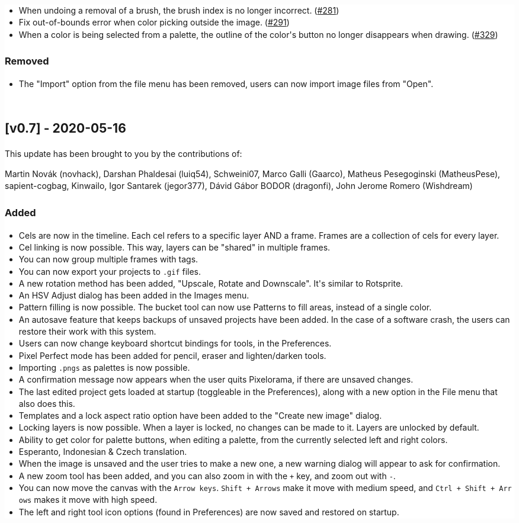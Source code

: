 - When undoing a removal of a brush, the brush index is no longer incorrect. ([#281](https://github.com/Orama-Interactive/Pixelorama/pull/281))
- Fix out-of-bounds error when color picking outside the image. ([#291](https://github.com/Orama-Interactive/Pixelorama/pull/291))
- When a color is being selected from a palette, the outline of the color's button no longer disappears when drawing. ([#329](https://github.com/Orama-Interactive/Pixelorama/pull/329))

### Removed
- The "Import" option from the file menu has been removed, users can now import image files from "Open".
<br><br>

## [v0.7] - 2020-05-16
This update has been brought to you by the contributions of:

Martin Novák (novhack), Darshan Phaldesai (luiq54), Schweini07, Marco Galli (Gaarco), Matheus Pesegoginski (MatheusPese),
sapient-cogbag, Kinwailo, Igor Santarek (jegor377), Dávid Gábor BODOR (dragonfi), John Jerome Romero (Wishdream)

### Added
- Cels are now in the timeline. Each cel refers to a specific layer AND a frame. Frames are a collection of cels for every layer.
- Cel linking is now possible. This way, layers can be "shared" in multiple frames.
- You can now group multiple frames with tags.
- You can now export your projects to `.gif` files.
- A new rotation method has been added, "Upscale, Rotate and Downscale". It's similar to Rotsprite.
- An HSV Adjust dialog has been added in the Images menu.
- Pattern filling is now possible. The bucket tool can now use Patterns to fill areas, instead of a single color.
- An autosave feature that keeps backups of unsaved projects have been added. In the case of a software crash, the users can restore their work with this system.
- Users can now change keyboard shortcut bindings for tools, in the Preferences.
- Pixel Perfect mode has been added for pencil, eraser and lighten/darken tools.
- Importing `.pngs` as palettes is now possible.
- A confirmation message now appears when the user quits Pixelorama, if there are unsaved changes.
- The last edited project gets loaded at startup (toggleable in the Preferences), along with a new option in the File menu that also does this.
- Templates and a lock aspect ratio option have been added to the "Create new image" dialog.
- Locking layers is now possible. When a layer is locked, no changes can be made to it. Layers are unlocked by default.
- Ability to get color for palette buttons, when editing a palette, from the currently selected left and right colors.
- Esperanto, Indonesian & Czech translation.
- When the image is unsaved and the user tries to make a new one, a new warning dialog will appear to ask for confirmation.
- A new zoom tool has been added, and you can also zoom in with the `+` key, and zoom out with `-`.
- You can now move the canvas with the `Arrow keys`. `Shift + Arrows` make it move with medium speed, and `Ctrl + Shift + Arrows` makes it move with high speed.
- The left and right tool icon options (found in Preferences) are now saved and restored on startup.
